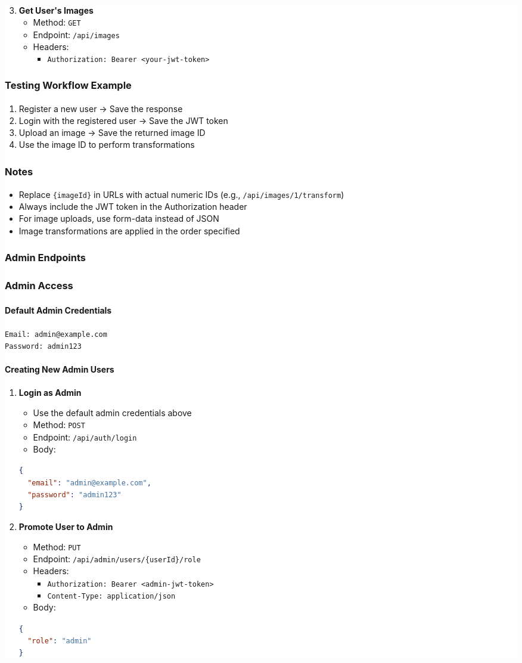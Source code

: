 3. **Get User's Images**
   - Method: `GET`
   - Endpoint: `/api/images`
   - Headers:
     - `Authorization: Bearer <your-jwt-token>`

### Testing Workflow Example

1. Register a new user → Save the response
2. Login with the registered user → Save the JWT token
3. Upload an image → Save the returned image ID
4. Use the image ID to perform transformations

### Notes

- Replace `{imageId}` in URLs with actual numeric IDs (e.g., `/api/images/1/transform`)
- Always include the JWT token in the Authorization header
- For image uploads, use form-data instead of JSON
- Image transformations are applied in the order specified

### Admin Endpoints

### Admin Access

#### Default Admin Credentials
```
Email: admin@example.com
Password: admin123
```

#### Creating New Admin Users

1. **Login as Admin**
   - Use the default admin credentials above
   - Method: `POST`
   - Endpoint: `/api/auth/login`
   - Body:
   ```json
   {
     "email": "admin@example.com",
     "password": "admin123"
   }
   ```

2. **Promote User to Admin**
   - Method: `PUT`
   - Endpoint: `/api/admin/users/{userId}/role`
   - Headers:
     - `Authorization: Bearer <admin-jwt-token>`
     - `Content-Type: application/json`
   - Body:
   ```json
   {
     "role": "admin"
   }
   ```
